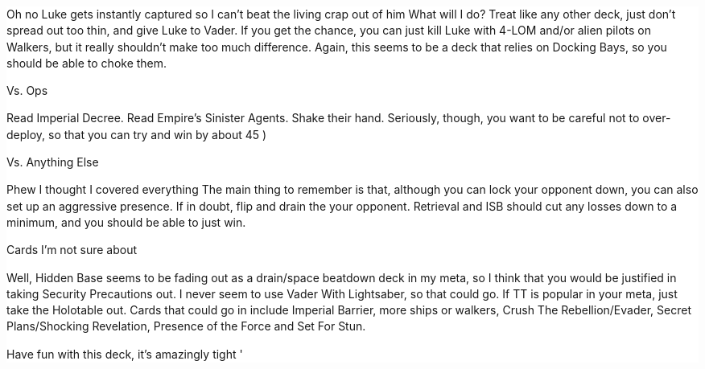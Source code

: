 Oh no	Luke gets instantly captured so I can’t beat the living crap out of him	What will I do?  Treat like any other deck, just don’t spread out too thin, and give Luke to Vader.  If you get the chance, you can just kill Luke with 4-LOM and/or alien pilots on Walkers, but it really shouldn’t make too much difference.  Again, this seems to be a deck that relies on Docking Bays, so you should be able to choke them.

Vs. Ops

Read Imperial Decree.  Read Empire’s Sinister Agents.  Shake their hand.	Seriously, though, you want to be careful not to over-deploy, so that you can try and win by about 45 )

Vs.  Anything Else

Phew  I thought I covered everything The main thing to remember is that, although you can lock your opponent down, you can also set up an aggressive presence.  If in doubt, flip and drain the your opponent.  Retrieval and ISB should cut any losses down to a minimum, and you should be able to just win.

Cards I’m not sure about

Well, Hidden Base seems to be fading out as a drain/space beatdown deck in my meta, so I think that you would be justified in taking Security Precautions out.	I never seem to use Vader With Lightsaber, so that could go.  If TT is popular in your meta, just take the Holotable out.  Cards that could go in include Imperial Barrier, more ships or walkers, Crush The Rebellion/Evader, Secret Plans/Shocking Revelation, Presence of the Force and Set For Stun.

Have fun with this deck, it’s amazingly tight  '
